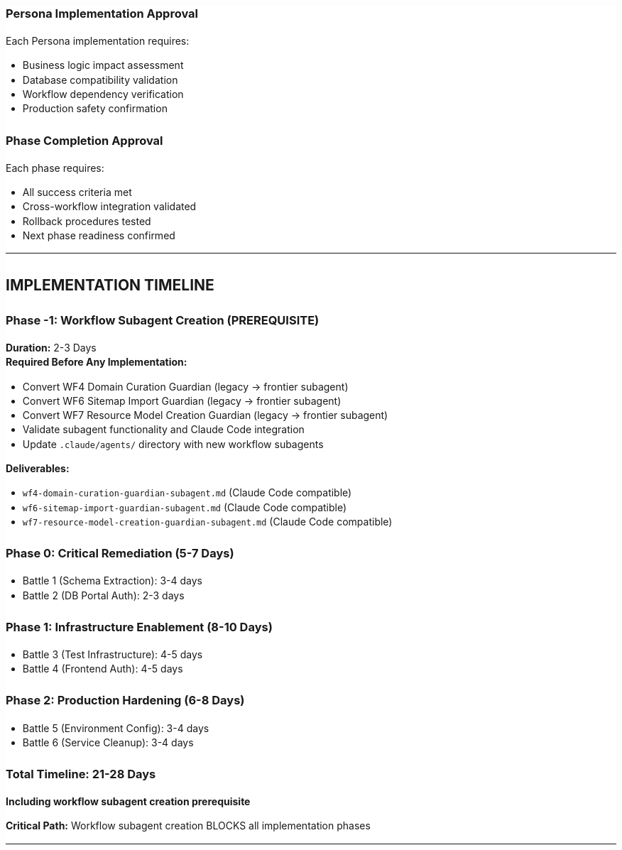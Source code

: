 ### Persona Implementation Approval
Each Persona implementation requires:
- Business logic impact assessment
- Database compatibility validation
- Workflow dependency verification
- Production safety confirmation

### Phase Completion Approval
Each phase requires:
- All success criteria met
- Cross-workflow integration validated
- Rollback procedures tested
- Next phase readiness confirmed

---

## IMPLEMENTATION TIMELINE

### Phase -1: Workflow Subagent Creation (PREREQUISITE)
**Duration:** 2-3 Days  
**Required Before Any Implementation:**
- Convert WF4 Domain Curation Guardian (legacy → frontier subagent)
- Convert WF6 Sitemap Import Guardian (legacy → frontier subagent)  
- Convert WF7 Resource Model Creation Guardian (legacy → frontier subagent)
- Validate subagent functionality and Claude Code integration
- Update `.claude/agents/` directory with new workflow subagents

**Deliverables:**
- `wf4-domain-curation-guardian-subagent.md` (Claude Code compatible)
- `wf6-sitemap-import-guardian-subagent.md` (Claude Code compatible)
- `wf7-resource-model-creation-guardian-subagent.md` (Claude Code compatible)

### Phase 0: Critical Remediation (5-7 Days)
- Battle 1 (Schema Extraction): 3-4 days
- Battle 2 (DB Portal Auth): 2-3 days

### Phase 1: Infrastructure Enablement (8-10 Days)
- Battle 3 (Test Infrastructure): 4-5 days
- Battle 4 (Frontend Auth): 4-5 days

### Phase 2: Production Hardening (6-8 Days)
- Battle 5 (Environment Config): 3-4 days
- Battle 6 (Service Cleanup): 3-4 days

### Total Timeline: 21-28 Days
**Including workflow subagent creation prerequisite**

**Critical Path:** Workflow subagent creation BLOCKS all implementation phases

---
